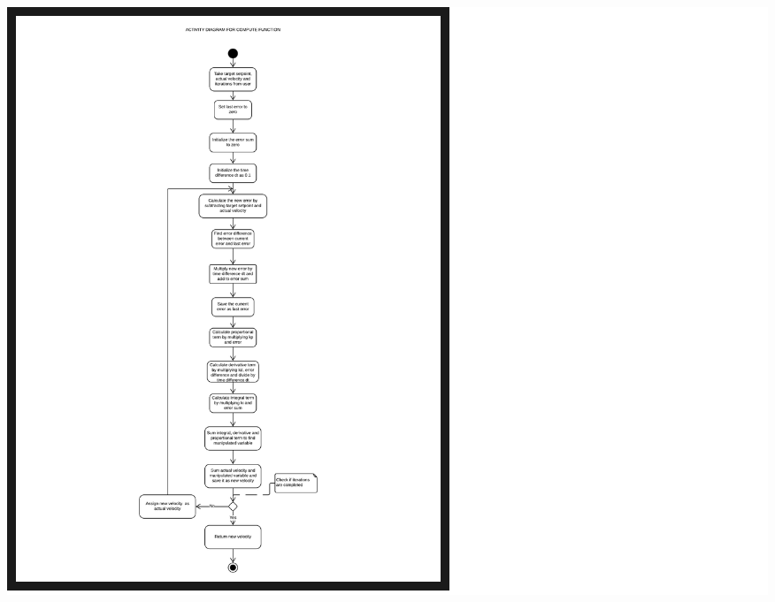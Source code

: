 <a target="_blank"><img src="UML_diagram/Compute_function_activity_diagram.png"
alt="NMPC" width="480" height="640" border="10" />
</a>
</p>
